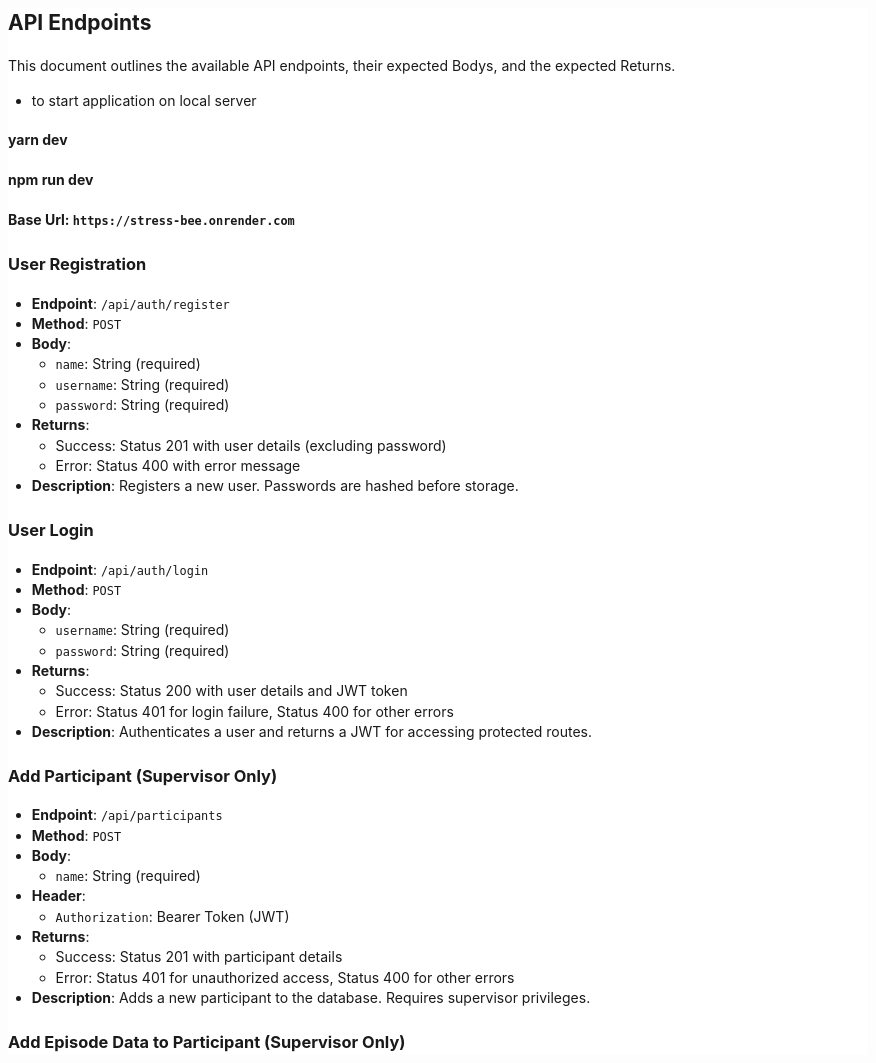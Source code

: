## API Endpoints

This document outlines the available API endpoints, their expected Bodys, and the expected Returns.

- to start application on local server

#### yarn dev

#### npm run dev

#### Base Url: `https://stress-bee.onrender.com`

### User Registration

- **Endpoint**: `/api/auth/register`
- **Method**: `POST`
- **Body**:
  - `name`: String (required)
  - `username`: String (required)
  - `password`: String (required)
- **Returns**:
  - Success: Status 201 with user details (excluding password)
  - Error: Status 400 with error message
- **Description**: Registers a new user. Passwords are hashed before storage.

### User Login

- **Endpoint**: `/api/auth/login`
- **Method**: `POST`
- **Body**:
  - `username`: String (required)
  - `password`: String (required)
- **Returns**:
  - Success: Status 200 with user details and JWT token
  - Error: Status 401 for login failure, Status 400 for other errors
- **Description**: Authenticates a user and returns a JWT for accessing protected routes.

### Add Participant (Supervisor Only)

- **Endpoint**: `/api/participants`
- **Method**: `POST`
- **Body**:
  - `name`: String (required)
- **Header**:
  - `Authorization`: Bearer Token (JWT)
- **Returns**:
  - Success: Status 201 with participant details
  - Error: Status 401 for unauthorized access, Status 400 for other errors
- **Description**: Adds a new participant to the database. Requires supervisor privileges.

### Add Episode Data to Participant (Supervisor Only)
